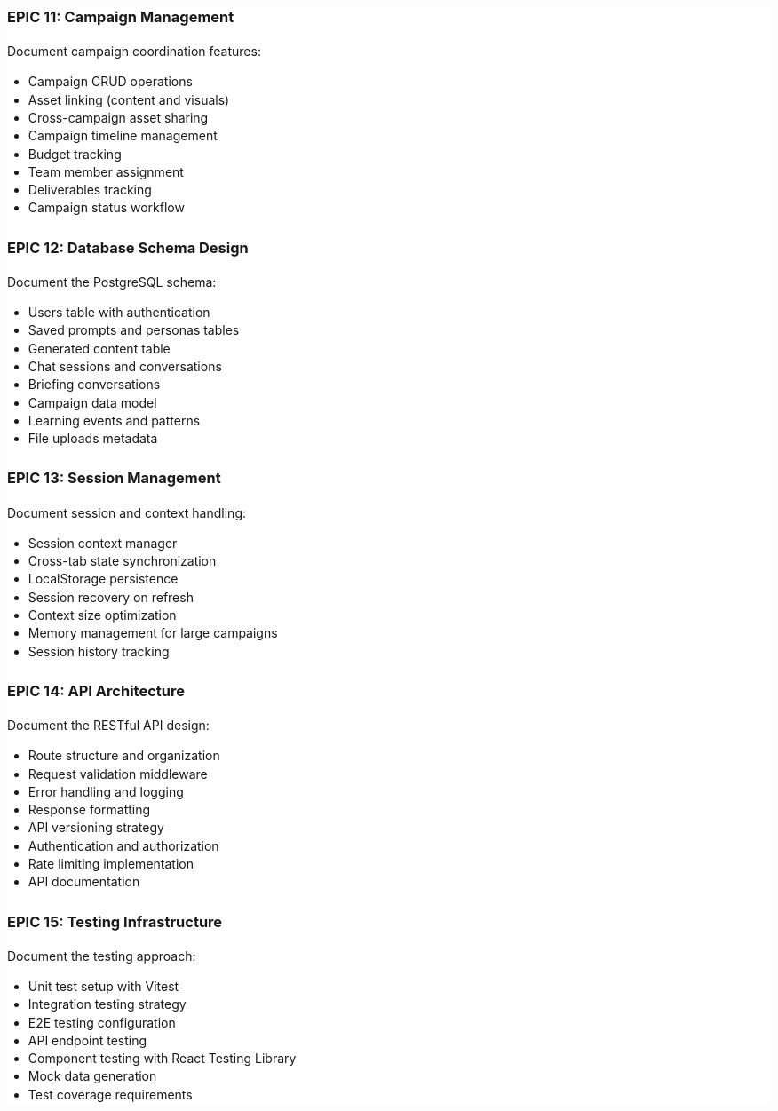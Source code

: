 ### EPIC 11: Campaign Management
Document campaign coordination features:
- Campaign CRUD operations
- Asset linking (content and visuals)
- Cross-campaign asset sharing
- Campaign timeline management
- Budget tracking
- Team member assignment
- Deliverables tracking
- Campaign status workflow

### EPIC 12: Database Schema Design
Document the PostgreSQL schema:
- Users table with authentication
- Saved prompts and personas tables
- Generated content table
- Chat sessions and conversations
- Briefing conversations
- Campaign data model
- Learning events and patterns
- File uploads metadata

### EPIC 13: Session Management
Document session and context handling:
- Session context manager
- Cross-tab state synchronization
- LocalStorage persistence
- Session recovery on refresh
- Context size optimization
- Memory management for large campaigns
- Session history tracking

### EPIC 14: API Architecture
Document the RESTful API design:
- Route structure and organization
- Request validation middleware
- Error handling and logging
- Response formatting
- API versioning strategy
- Authentication and authorization
- Rate limiting implementation
- API documentation

### EPIC 15: Testing Infrastructure
Document the testing approach:
- Unit test setup with Vitest
- Integration testing strategy
- E2E testing configuration
- API endpoint testing
- Component testing with React Testing Library
- Mock data generation
- Test coverage requirements
